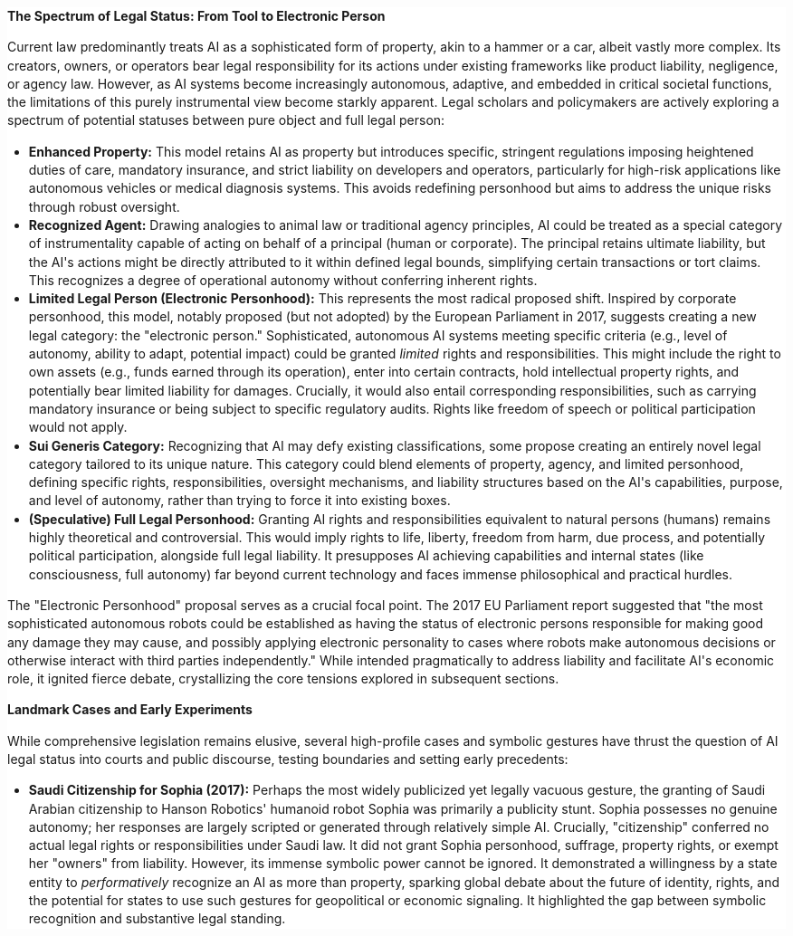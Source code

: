 **The Spectrum of Legal Status: From Tool to Electronic Person**

Current law predominantly treats AI as a sophisticated form of property, akin to a hammer or a car, albeit vastly more complex. Its creators, owners, or operators bear legal responsibility for its actions under existing frameworks like product liability, negligence, or agency law. However, as AI systems become increasingly autonomous, adaptive, and embedded in critical societal functions, the limitations of this purely instrumental view become starkly apparent. Legal scholars and policymakers are actively exploring a spectrum of potential statuses between pure object and full legal person:

*   **Enhanced Property:** This model retains AI as property but introduces specific, stringent regulations imposing heightened duties of care, mandatory insurance, and strict liability on developers and operators, particularly for high-risk applications like autonomous vehicles or medical diagnosis systems. This avoids redefining personhood but aims to address the unique risks through robust oversight.
*   **Recognized Agent:** Drawing analogies to animal law or traditional agency principles, AI could be treated as a special category of instrumentality capable of acting on behalf of a principal (human or corporate). The principal retains ultimate liability, but the AI's actions might be directly attributed to it within defined legal bounds, simplifying certain transactions or tort claims. This recognizes a degree of operational autonomy without conferring inherent rights.
*   **Limited Legal Person (Electronic Personhood):** This represents the most radical proposed shift. Inspired by corporate personhood, this model, notably proposed (but not adopted) by the European Parliament in 2017, suggests creating a new legal category: the "electronic person." Sophisticated, autonomous AI systems meeting specific criteria (e.g., level of autonomy, ability to adapt, potential impact) could be granted *limited* rights and responsibilities. This might include the right to own assets (e.g., funds earned through its operation), enter into certain contracts, hold intellectual property rights, and potentially bear limited liability for damages. Crucially, it would also entail corresponding responsibilities, such as carrying mandatory insurance or being subject to specific regulatory audits. Rights like freedom of speech or political participation would not apply.
*   **Sui Generis Category:** Recognizing that AI may defy existing classifications, some propose creating an entirely novel legal category tailored to its unique nature. This category could blend elements of property, agency, and limited personhood, defining specific rights, responsibilities, oversight mechanisms, and liability structures based on the AI's capabilities, purpose, and level of autonomy, rather than trying to force it into existing boxes.
*   **(Speculative) Full Legal Personhood:** Granting AI rights and responsibilities equivalent to natural persons (humans) remains highly theoretical and controversial. This would imply rights to life, liberty, freedom from harm, due process, and potentially political participation, alongside full legal liability. It presupposes AI achieving capabilities and internal states (like consciousness, full autonomy) far beyond current technology and faces immense philosophical and practical hurdles.

The "Electronic Personhood" proposal serves as a crucial focal point. The 2017 EU Parliament report suggested that "the most sophisticated autonomous robots could be established as having the status of electronic persons responsible for making good any damage they may cause, and possibly applying electronic personality to cases where robots make autonomous decisions or otherwise interact with third parties independently." While intended pragmatically to address liability and facilitate AI's economic role, it ignited fierce debate, crystallizing the core tensions explored in subsequent sections.

**Landmark Cases and Early Experiments**

While comprehensive legislation remains elusive, several high-profile cases and symbolic gestures have thrust the question of AI legal status into courts and public discourse, testing boundaries and setting early precedents:

*   **Saudi Citizenship for Sophia (2017):** Perhaps the most widely publicized yet legally vacuous gesture, the granting of Saudi Arabian citizenship to Hanson Robotics' humanoid robot Sophia was primarily a publicity stunt. Sophia possesses no genuine autonomy; her responses are largely scripted or generated through relatively simple AI. Crucially, "citizenship" conferred no actual legal rights or responsibilities under Saudi law. It did not grant Sophia personhood, suffrage, property rights, or exempt her "owners" from liability. However, its immense symbolic power cannot be ignored. It demonstrated a willingness by a state entity to *performatively* recognize an AI as more than property, sparking global debate about the future of identity, rights, and the potential for states to use such gestures for geopolitical or economic signaling. It highlighted the gap between symbolic recognition and substantive legal standing.